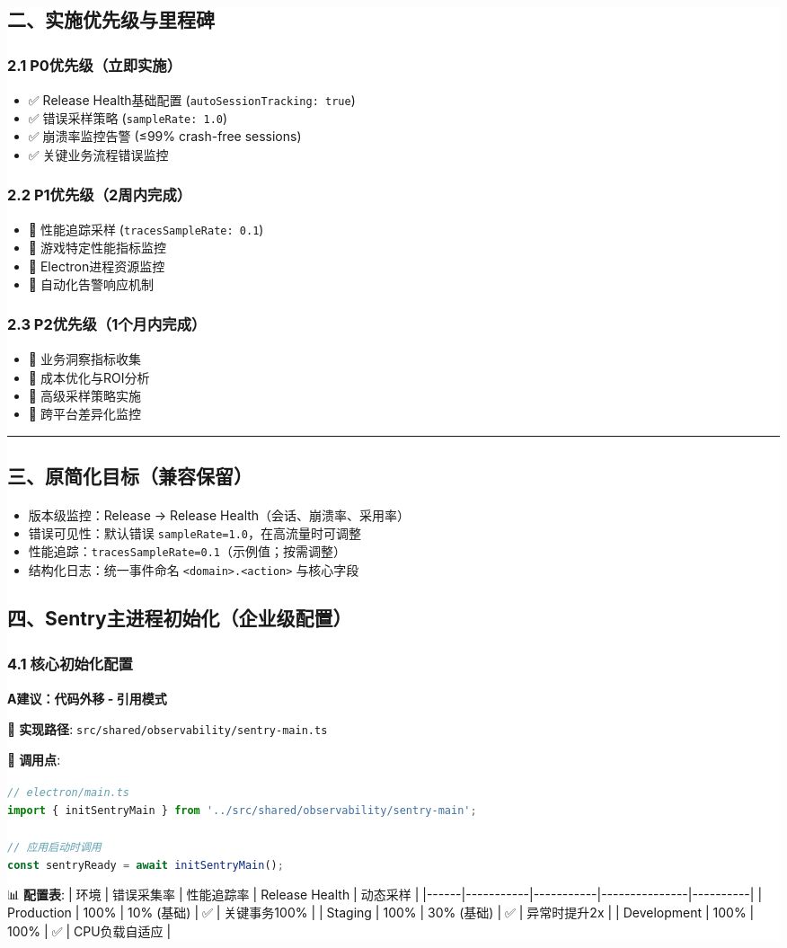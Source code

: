 
## 二、实施优先级与里程碑

### 2.1 P0优先级（立即实施）
- ✅ Release Health基础配置 (`autoSessionTracking: true`)
- ✅ 错误采样策略 (`sampleRate: 1.0`)  
- ✅ 崩溃率监控告警 (≤99% crash-free sessions)
- ✅ 关键业务流程错误监控

### 2.2 P1优先级（2周内完成）
- 🔄 性能追踪采样 (`tracesSampleRate: 0.1`)
- 🔄 游戏特定性能指标监控
- 🔄 Electron进程资源监控
- 🔄 自动化告警响应机制

### 2.3 P2优先级（1个月内完成）
- 📅 业务洞察指标收集
- 📅 成本优化与ROI分析
- 📅 高级采样策略实施
- 📅 跨平台差异化监控

---

## 三、原简化目标（兼容保留）
- 版本级监控：Release → Release Health（会话、崩溃率、采用率）
- 错误可见性：默认错误 `sampleRate=1.0`，在高流量时可调整
- 性能追踪：`tracesSampleRate=0.1`（示例值；按需调整）
- 结构化日志：统一事件命名 `<domain>.<action>` 与核心字段

## 四、Sentry主进程初始化（企业级配置）

### 4.1 核心初始化配置

**A建议：代码外移 - 引用模式**

📁 **实现路径**: `src/shared/observability/sentry-main.ts`

🔧 **调用点**:
```typescript
// electron/main.ts
import { initSentryMain } from '../src/shared/observability/sentry-main';

// 应用启动时调用
const sentryReady = await initSentryMain();
```

📊 **配置表**:
| 环境 | 错误采集率 | 性能追踪率 | Release Health | 动态采样 |
|------|-----------|-----------|---------------|----------|
| Production | 100% | 10% (基础) | ✅ | 关键事务100% |
| Staging | 100% | 30% (基础) | ✅ | 异常时提升2x |
| Development | 100% | 100% | ✅ | CPU负载自适应 |
